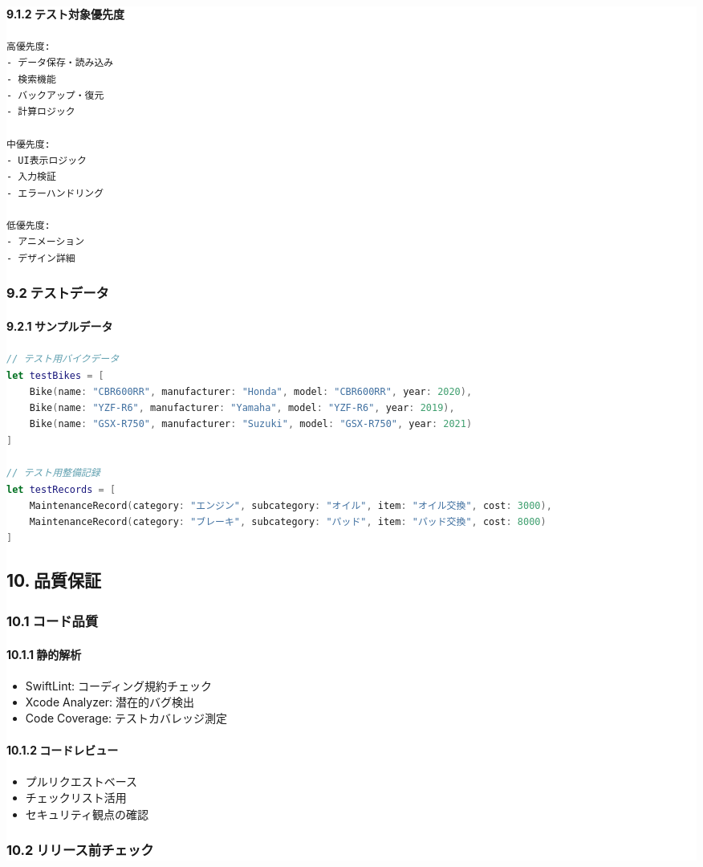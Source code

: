 #### 9.1.2 テスト対象優先度
```
高優先度:
- データ保存・読み込み
- 検索機能
- バックアップ・復元
- 計算ロジック

中優先度:
- UI表示ロジック
- 入力検証
- エラーハンドリング

低優先度:
- アニメーション
- デザイン詳細
```

### 9.2 テストデータ

#### 9.2.1 サンプルデータ
```swift
// テスト用バイクデータ
let testBikes = [
    Bike(name: "CBR600RR", manufacturer: "Honda", model: "CBR600RR", year: 2020),
    Bike(name: "YZF-R6", manufacturer: "Yamaha", model: "YZF-R6", year: 2019),
    Bike(name: "GSX-R750", manufacturer: "Suzuki", model: "GSX-R750", year: 2021)
]

// テスト用整備記録
let testRecords = [
    MaintenanceRecord(category: "エンジン", subcategory: "オイル", item: "オイル交換", cost: 3000),
    MaintenanceRecord(category: "ブレーキ", subcategory: "パッド", item: "パッド交換", cost: 8000)
]
```

## 10. 品質保証

### 10.1 コード品質

#### 10.1.1 静的解析
- SwiftLint: コーディング規約チェック
- Xcode Analyzer: 潜在的バグ検出
- Code Coverage: テストカバレッジ測定

#### 10.1.2 コードレビュー
- プルリクエストベース
- チェックリスト活用
- セキュリティ観点の確認

### 10.2 リリース前チェック
